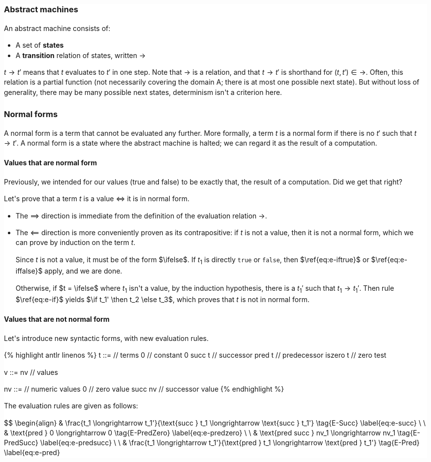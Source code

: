 ### Abstract machines
An abstract machine consists of:

- A set of **states**
- A **transition** relation of states, written $\longrightarrow$

$t \longrightarrow t'$ means that $t$ evaluates to $t'$ in one step. Note that $\longrightarrow$ is a relation, and that $t \longrightarrow t'$ is shorthand for $(t, t') \in \longrightarrow$. Often, this relation is a partial function (not necessarily covering the domain A; there is at most one possible next state). But without loss of generality, there may be many possible next states, determinism isn't a criterion here.

### Normal forms
A normal form is a term that cannot be evaluated any further. More formally, a term $t$ is a normal form if there is no $t'$ such that $t \longrightarrow t'$.  A normal form is a state where the abstract machine is halted; we can regard it as the result of a computation. 

#### Values that are normal form
Previously, we intended for our values (true and false) to be exactly that, the result of a computation. Did we get that right? 

Let's prove that a term $t$ is a value $\iff$ it is in normal form.

- The $\implies$ direction is immediate from the definition of the evaluation relation $\longrightarrow$.
- The $\impliedby$ direction is more conveniently proven as its contrapositive: if $t$ is not a value, then it is not a normal form, which we can prove by induction on the term $t$.

  Since $t$ is not a value, it must be of the form $\ifelse$. If $t_1$ is directly `true` or `false`, then $\ref{eq:e-iftrue}$ or $\ref{eq:e-iffalse}$ apply, and we are done.

  Otherwise, if $t = \ifelse$ where $t_1$ isn't a value, by the induction hypothesis, there is a $t_1'$ such that $t_1 \longrightarrow t_1'$. Then rule $\ref{eq:e-if}$ yields $\if t_1' \then t_2 \else t_3$, which proves that $t$ is not in normal form.


#### Values that are not normal form
Let's introduce new syntactic forms, with new evaluation rules.

{% highlight antlr linenos %}
t ::=        // terms
    0            // constant 0
    succ t       // successor
    pred t       // predecessor 
    iszero t     // zero test

v ::=  nv     // values

nv ::=        // numeric values
    0             // zero value
    succ nv       // successor value
{% endhighlight %}

The evaluation rules are given as follows:

$$
\begin{align}
& \frac{t_1 \longrightarrow t_1'}{\text{succ } t_1 \longrightarrow \text{succ } t_1'} 
\tag{E-Succ} \label{eq:e-succ}
\\ \\
& \text{pred } 0 \longrightarrow 0
\tag{E-PredZero} \label{eq:e-predzero} 
\\ \\
& \text{pred succ } nv_1 \longrightarrow nv_1
\tag{E-PredSucc} \label{eq:e-predsucc}
\\ \\
& \frac{t_1 \longrightarrow t_1'}{\text{pred } t_1 \longrightarrow \text{pred } t_1'}
\tag{E-Pred} \label{eq:e-pred}